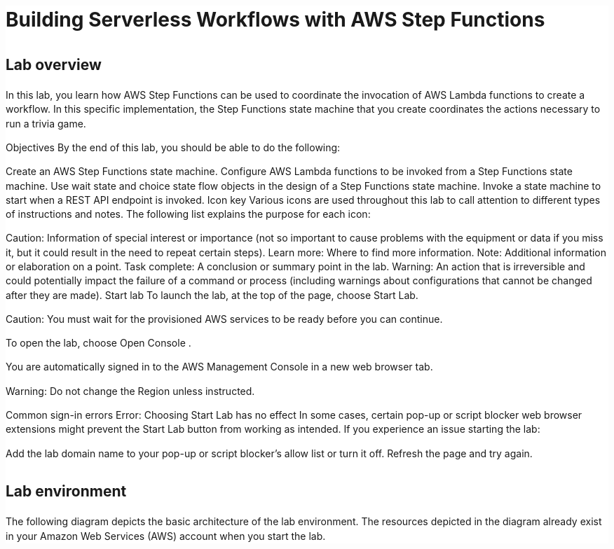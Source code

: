 # Building Serverless Workflows with AWS Step Functions

## Lab overview

In this lab, you learn how AWS Step Functions can be used to coordinate the invocation of AWS Lambda functions to create a workflow. In this specific implementation, the Step Functions state machine that you create coordinates the actions necessary to run a trivia game.

Objectives
By the end of this lab, you should be able to do the following:

Create an AWS Step Functions state machine.
Configure AWS Lambda functions to be invoked from a Step Functions state machine.
Use wait state and choice state flow objects in the design of a Step Functions state machine.
Invoke a state machine to start when a REST API endpoint is invoked.
Icon key
Various icons are used throughout this lab to call attention to different types of instructions and notes. The following list explains the purpose for each icon:

 Caution: Information of special interest or importance (not so important to cause problems with the equipment or data if you miss it, but it could result in the need to repeat certain steps).
 Learn more: Where to find more information.
 Note: Additional information or elaboration on a point.
 Task complete: A conclusion or summary point in the lab.
 Warning: An action that is irreversible and could potentially impact the failure of a command or process (including warnings about configurations that cannot be changed after they are made).
Start lab
To launch the lab, at the top of the page, choose Start Lab.

 Caution: You must wait for the provisioned AWS services to be ready before you can continue.

To open the lab, choose Open Console .

You are automatically signed in to the AWS Management Console in a new web browser tab.

 Warning: Do not change the Region unless instructed.

Common sign-in errors
Error: Choosing Start Lab has no effect
In some cases, certain pop-up or script blocker web browser extensions might prevent the Start Lab button from working as intended. If you experience an issue starting the lab:

Add the lab domain name to your pop-up or script blocker’s allow list or turn it off.
Refresh the page and try again.

## Lab environment

The following diagram depicts the basic architecture of the lab environment. The resources depicted in the diagram already exist in your Amazon Web Services (AWS) account when you start the lab.
